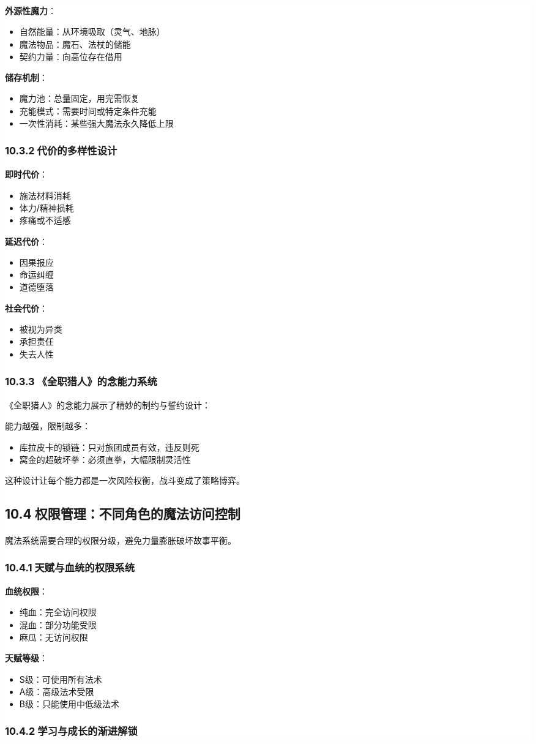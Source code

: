 **外源性魔力**：
- 自然能量：从环境吸取（灵气、地脉）
- 魔法物品：魔石、法杖的储能
- 契约力量：向高位存在借用

**储存机制**：
- 魔力池：总量固定，用完需恢复
- 充能模式：需要时间或特定条件充能
- 一次性消耗：某些强大魔法永久降低上限

### 10.3.2 代价的多样性设计

**即时代价**：
- 施法材料消耗
- 体力/精神损耗
- 疼痛或不适感

**延迟代价**：
- 因果报应
- 命运纠缠
- 道德堕落

**社会代价**：
- 被视为异类
- 承担责任
- 失去人性

### 10.3.3 《全职猎人》的念能力系统

《全职猎人》的念能力展示了精妙的制约与誓约设计：

能力越强，限制越多：
- 库拉皮卡的锁链：只对旅团成员有效，违反则死
- 窝金的超破坏拳：必须直拳，大幅限制灵活性

这种设计让每个能力都是一次风险权衡，战斗变成了策略博弈。

## 10.4 权限管理：不同角色的魔法访问控制

魔法系统需要合理的权限分级，避免力量膨胀破坏故事平衡。

### 10.4.1 天赋与血统的权限系统

**血统权限**：
- 纯血：完全访问权限
- 混血：部分功能受限
- 麻瓜：无访问权限

**天赋等级**：
- S级：可使用所有法术
- A级：高级法术受限
- B级：只能使用中低级法术

### 10.4.2 学习与成长的渐进解锁
